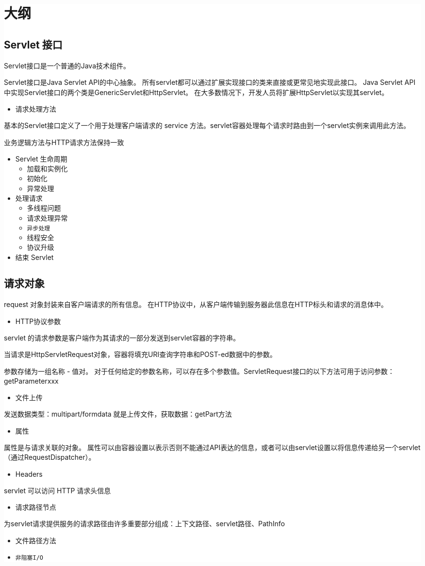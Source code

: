 #   大纲

##  Servlet 接口

Servlet接口是一个普通的Java技术组件。

Servlet接口是Java Servlet API的中心抽象。 所有servlet都可以通过扩展实现接口的类来直接或更常见地实现此接口。 Java Servlet API中实现Servlet接口的两个类是GenericServlet和HttpServlet。 在大多数情况下，开发人员将扩展HttpServlet以实现其servlet。

-   请求处理方法

基本的Servlet接口定义了一个用于处理客户端请求的 service 方法。servlet容器处理每个请求时路由到一个servlet实例来调用此方法。

业务逻辑方法与HTTP请求方法保持一致

-   Servlet 生命周期
    -   加载和实例化
    -   初始化
    -   异常处理
-   处理请求
    -   多线程问题
    -   请求处理异常
    -   `异步处理`
    -   线程安全
    -   协议升级
-   结束 Servlet

##  请求对象

request 对象封装来自客户端请求的所有信息。 在HTTP协议中，从客户端传输到服务器此信息在HTTP标头和请求的消息体中。

-   HTTP协议参数

servlet 的请求参数是客户端作为其请求的一部分发送到servlet容器的字符串。

当请求是HttpServletRequest对象，容器将填充URI查询字符串和POST-ed数据中的参数。

参数存储为一组名称 - 值对。 对于任何给定的参数名称，可以存在多个参数值。ServletRequest接口的以下方法可用于访问参数：getParameterxxx

-   文件上传

发送数据类型：multipart/formdata 就是上传文件，获取数据：getPart方法

-   属性

属性是与请求关联的对象。 属性可以由容器设置以表示否则不能通过API表达的信息，或者可以由servlet设置以将信息传递给另一个servlet（通过RequestDispatcher）。

-   Headers

servlet 可以访问 HTTP 请求头信息

-   请求路径节点

为servlet请求提供服务的请求路径由许多重要部分组成：上下文路径、servlet路径、PathInfo

-   文件路径方法

-   `非阻塞I/O`
